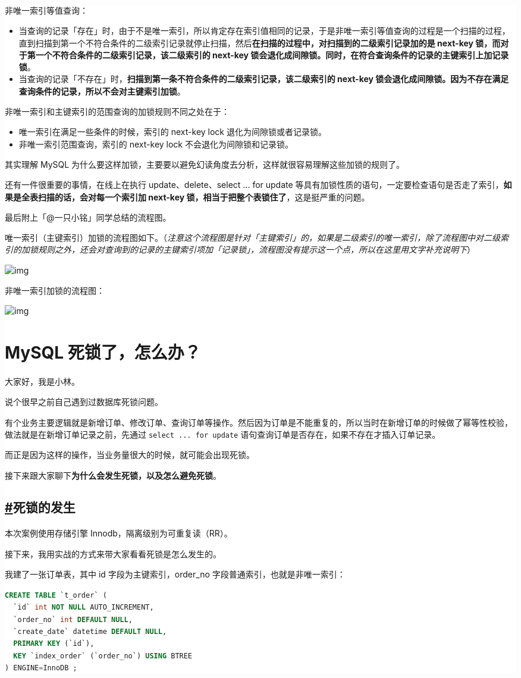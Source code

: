 非唯一索引等值查询：

- 当查询的记录「存在」时，由于不是唯一索引，所以肯定存在索引值相同的记录，于是非唯一索引等值查询的过程是一个扫描的过程，直到扫描到第一个不符合条件的二级索引记录就停止扫描，然后**在扫描的过程中，对扫描到的二级索引记录加的是 next-key 锁，而对于第一个不符合条件的二级索引记录，该二级索引的 next-key 锁会退化成间隙锁。同时，在符合查询条件的记录的主键索引上加记录锁**。
- 当查询的记录「不存在」时，**扫描到第一条不符合条件的二级索引记录，该二级索引的 next-key 锁会退化成间隙锁。因为不存在满足查询条件的记录，所以不会对主键索引加锁**。

非唯一索引和主键索引的范围查询的加锁规则不同之处在于：

- 唯一索引在满足一些条件的时候，索引的 next-key lock 退化为间隙锁或者记录锁。
- 非唯一索引范围查询，索引的 next-key lock 不会退化为间隙锁和记录锁。

其实理解 MySQL 为什么要这样加锁，主要要以避免幻读角度去分析，这样就很容易理解这些加锁的规则了。

还有一件很重要的事情，在线上在执行 update、delete、select ... for update 等具有加锁性质的语句，一定要检查语句是否走了索引，**如果是全表扫描的话，会对每一个索引加 next-key 锁，相当于把整个表锁住了**，这是挺严重的问题。

最后附上「@一只小铭」同学总结的流程图。

唯一索引（主键索引）加锁的流程图如下。（*注意这个流程图是针对「主键索引」的，如果是二级索引的唯一索引，除了流程图中对二级索引的加锁规则之外，还会对查询到的记录的主键索引项加「记录锁」，流程图没有提示这一个点，所以在这里用文字补充说明下*）

![img](https://cdn.xiaolincoding.com/gh/xiaolincoder/mysql/%E8%A1%8C%E7%BA%A7%E9%94%81/%E5%94%AF%E4%B8%80%E7%B4%A2%E5%BC%95%E5%8A%A0%E9%94%81%E6%B5%81%E7%A8%8B.jpeg)

非唯一索引加锁的流程图：

![img](https://cdn.xiaolincoding.com/gh/xiaolincoder/mysql/%E8%A1%8C%E7%BA%A7%E9%94%81/%E9%9D%9E%E5%94%AF%E4%B8%80%E7%B4%A2%E5%BC%95%E5%8A%A0%E9%94%81%E6%B5%81%E7%A8%8B.jpeg)







# MySQL 死锁了，怎么办？

大家好，我是小林。

说个很早之前自己遇到过数据库死锁问题。

有个业务主要逻辑就是新增订单、修改订单、查询订单等操作。然后因为订单是不能重复的，所以当时在新增订单的时候做了幂等性校验，做法就是在新增订单记录之前，先通过 `select ... for update` 语句查询订单是否存在，如果不存在才插入订单记录。

而正是因为这样的操作，当业务量很大的时候，就可能会出现死锁。

接下来跟大家聊下**为什么会发生死锁，以及怎么避免死锁**。

## [#](https://xiaolincoding.com/mysql/lock/deadlock.html#死锁的发生)死锁的发生

本次案例使用存储引擎 Innodb，隔离级别为可重复读（RR）。

接下来，我用实战的方式来带大家看看死锁是怎么发生的。

我建了一张订单表，其中 id 字段为主键索引，order_no 字段普通索引，也就是非唯一索引：

```sql
CREATE TABLE `t_order` (
  `id` int NOT NULL AUTO_INCREMENT,
  `order_no` int DEFAULT NULL,
  `create_date` datetime DEFAULT NULL,
  PRIMARY KEY (`id`),
  KEY `index_order` (`order_no`) USING BTREE
) ENGINE=InnoDB ;
```
